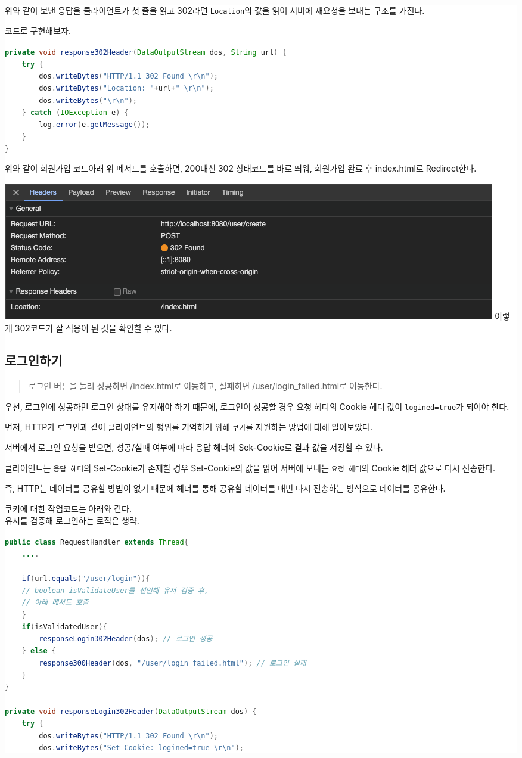 위와 같이 보낸 응답을 클라이언트가 첫 줄을 읽고 302라면 `Location`의 값을 읽어 서버에 재요청을 보내는 구조를 가진다.

코드로 구현해보자.
```java
private void response302Header(DataOutputStream dos, String url) {
    try {
        dos.writeBytes("HTTP/1.1 302 Found \r\n");
        dos.writeBytes("Location: "+url+" \r\n");
        dos.writeBytes("\r\n");
    } catch (IOException e) {
        log.error(e.getMessage());
    }
}

```
위와 같이 회원가입 코드아래 위 메서드를 호출하면, 200대신 302 상태코드를 바로 띄워, 회원가입 완료 후 index.html로 Redirect한다.    

![302 response header](image/image-5.png)
이렇게 302코드가 잘 적용이 된 것을 확인할 수 있다.

## 로그인하기

> 로그인 버튼을 눌러 성공하면 /index.html로 이동하고, 실패하면 /user/login_failed.html로 이동한다.

우선, 로그인에 성공하면 로그인 상태를 유지해야 하기 때문에, 로그인이 성공할 경우 요청 헤더의 Cookie 헤더 값이 `logined=true`가 되어야 한다.
    
먼저, HTTP가 로그인과 같이 클라이언트의 행위를 기억하기 위해 `쿠키`를 지원하는 방법에 대해 알아보았다.
      
서버에서 로그인 요청을 받으면, 성공/실패 여부에 따라 응답 헤더에 Sek-Cookie로 결과 값을 저장할 수 있다.
    
클라이언트는 `응답 헤더`의 Set-Cookie가 존재할 경우 Set-Cookie의 값을 읽어 서버에 보내는 `요청 헤더`의 Cookie 헤더 값으로 다시 전송한다. 
     
즉, HTTP는 데이터를 공유할 방법이 없기 때문에 헤더를 통해 공유할 데이터를 매번 다시 전송하는 방식으로 데이터를 공유한다.

쿠키에 대한 작업코드는 아래와 같다.    
유저를 검증해 로그인하는 로직은 생략.
```java
public class RequestHandler extends Thread{
    ....
    
    if(url.equals("/user/login")){
    // boolean isValidateUser를 선언해 유저 검증 후,
    // 아래 메서드 호출
    }
    if(isValidatedUser){
        responseLogin302Header(dos); // 로그인 성공
    } else {
        response300Header(dos, "/user/login_failed.html"); // 로그인 실패
    }
}

private void responseLogin302Header(DataOutputStream dos) {
    try {
        dos.writeBytes("HTTP/1.1 302 Found \r\n");
        dos.writeBytes("Set-Cookie: logined=true \r\n");
```